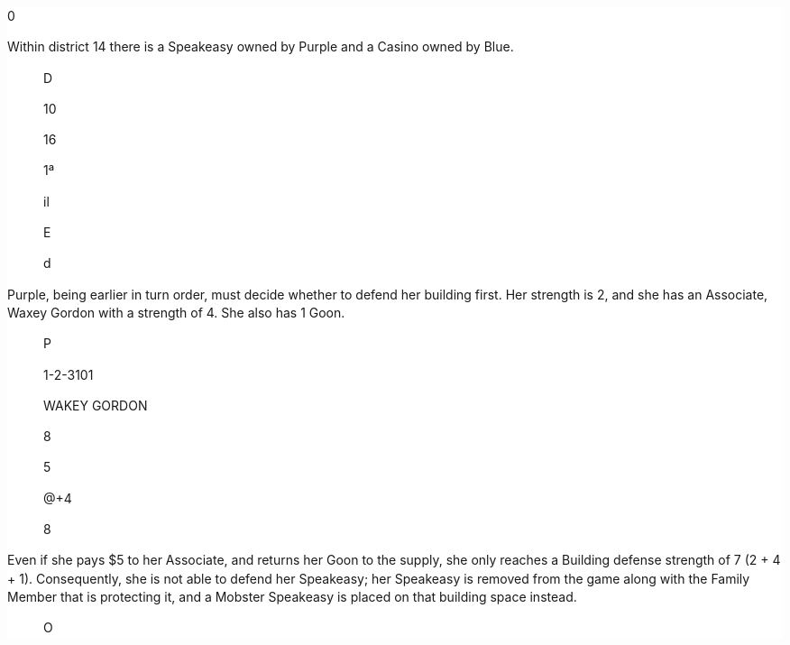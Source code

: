 0

</figure>


Within district 14 there is a Speakeasy owned by
Purple and a Casino owned by Blue.


<figure>

D

10

16

1ª

il

E

d

</figure>


Purple, being earlier in turn order, must decide
whether to defend her building first. Her strength is
2, and she has an Associate, Waxey Gordon with a
strength of 4. She also has 1 Goon.


<figure>

P

1-2-3101

WAKEY GORDON

8

5

@+4

8

</figure>


Even if she pays $5 to her Associate, and returns her
Goon to the supply, she only reaches a Building defense
strength of 7 (2 + 4 + 1). Consequently, she is not
able to defend her Speakeasy; her Speakeasy is removed
from the game along with the Family Member that is
protecting it, and a Mobster Speakeasy is placed on that
building space instead.


<figure>

O
